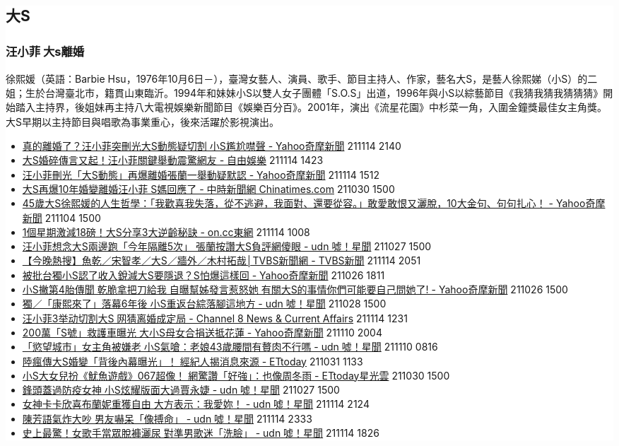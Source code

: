 ## 大S

### 汪小菲 大s離婚

徐熙媛（英語：Barbie Hsu，1976年10月6日－），臺灣女藝人、演員、歌手、節目主持人、作家，藝名大S，是藝人徐熙娣（小S）的二姐；生於台灣臺北市，籍貫山東臨沂。1994年和妹妹小S以雙人女子團體「S.O.S」出道，1996年與小S以綜藝節目《我猜我猜我猜猜猜》開始踏入主持界，後姐妹再主持八大電視娛樂新聞節目《娛樂百分百》。2001年，演出《流星花園》中杉菜一角，入圍金鐘獎最佳女主角獎。大S早期以主持節目與唱歌為事業重心，後來活躍於影視演出。


- [真的離婚了？汪小菲突刪光大S動態疑切割 小S尷尬噤聲 - Yahoo奇摩新聞](https://tw.news.yahoo.com/%E7%9C%9F%E7%9A%84%E9%9B%A2%E5%A9%9A%E4%BA%86-%E6%B1%AA%E5%B0%8F%E8%8F%B2%E7%AA%81%E5%88%AA%E5%85%89%E5%A4%A7s%E5%8B%95%E6%85%8B%E7%96%91%E5%88%87%E5%89%B2-%E5%B0%8Fs%E5%B0%B7%E5%B0%AC%E5%99%A4%E8%81%B2-104838233.html "真的離婚了？汪小菲突刪光大S動態疑切割 小S尷尬噤聲 - Yahoo奇摩新聞") 211114 2140
- [大S婚碎傳言又起！汪小菲關鍵舉動震驚網友 - 自由娛樂](https://ent.ltn.com.tw/news/breakingnews/3736227 "大S婚碎傳言又起！汪小菲關鍵舉動震驚網友 - 自由娛樂") 211114 1423
- [汪小菲刪光「大S動態」再爆離婚張蘭一舉動疑默認 - Yahoo奇摩新聞](https://tw.tv.yahoo.com/%E6%B1%AA%E5%B0%8F%E8%8F%B2%E5%88%AA%E5%85%89-%E5%A4%A7s%E5%8B%95%E6%85%8B-%E5%86%8D%E7%88%86%E9%9B%A2%E5%A9%9A-%E5%BC%B5%E8%98%AD-%E8%88%89%E5%8B%95%E7%96%91%E9%BB%98%E8%AA%8D-070008571.html "汪小菲刪光「大S動態」再爆離婚張蘭一舉動疑默認 - Yahoo奇摩新聞") 211114 1512
- [大S再爆10年婚變離婚汪小菲 S媽回應了 - 中時新聞網 Chinatimes.com](https://www.chinatimes.com/realtimenews/20211030003755-260404 "大S再爆10年婚變離婚汪小菲 S媽回應了 - 中時新聞網 Chinatimes.com") 211030 1500
- [45歲大S徐熙媛的人生哲學：「我歡喜我失落，從不逃避，我面對、還要從容。」敢愛敢恨又灑脫，10大金句、句句扎心！ - Yahoo奇摩新聞](https://tw.news.yahoo.com/45-%E6%AD%B2%E5%A4%A7s%E4%BA%BA%E7%94%9F%E5%93%B2%E5%AD%B8-%E6%84%9B%E6%83%85-%E8%87%AA%E4%BF%A1-10-%E5%A4%A7%E9%87%91%E5%8F%A5-%E5%A9%9A%E5%A7%BB-071659692.html "45歲大S徐熙媛的人生哲學：「我歡喜我失落，從不逃避，我面對、還要從容。」敢愛敢恨又灑脫，10大金句、句句扎心！ - Yahoo奇摩新聞") 211104 1500
- [1個星期激減18磅！大S分享3大逆齡秘訣 - on.cc東網](https://hk.on.cc/hk/bkn/cnt/entertainment/20211114/bkn-20211114100334638-1114_00862_001.html "1個星期激減18磅！大S分享3大逆齡秘訣 - on.cc東網") 211114 1008
- [汪小菲想念大S兩邊跑「今年隔離5次」 張蘭按讚大S負評網傻眼 - udn 噓！星聞](https://stars.udn.com/star/story/10089/5846043 "汪小菲想念大S兩邊跑「今年隔離5次」 張蘭按讚大S負評網傻眼 - udn 噓！星聞") 211027 1500
- [【今晚熱搜】魚乾／宋智孝／大S／牆外／木村拓哉│TVBS新聞網 - TVBS新聞](https://news.tvbs.com.tw/life/1634562 "【今晚熱搜】魚乾／宋智孝／大S／牆外／木村拓哉│TVBS新聞網 - TVBS新聞") 211114 2051
- [被批台獨小S認了收入銳減大S要隱退？S怕爆這樣回 - Yahoo奇摩新聞](https://tw.tv.yahoo.com/%E8%A2%AB%E6%89%B9%E5%8F%B0%E7%8D%A8%E5%B0%8Fs%E8%AA%8D%E4%BA%86%E6%94%B6%E5%85%A5%E9%8A%B3%E6%B8%9B-%E5%A4%A7s%E8%A6%81%E9%9A%B1%E9%80%80-s%E6%80%95%E7%88%86%E9%80%99%E6%A8%A3%E5%9B%9E-114423680.html "被批台獨小S認了收入銳減大S要隱退？S怕爆這樣回 - Yahoo奇摩新聞") 211026 1811
- [小S撇第4胎傳聞 乾脆拿把刀給我 自曝幫姊發言惹怒她 有關大S的事情你們可能要自己問她了! - Yahoo奇摩新聞](https://tw.news.yahoo.com/%E5%B0%8Fs%E6%92%87%E7%AC%AC4%E8%83%8E%E5%82%B3%E8%81%9E-%E4%B9%BE%E8%84%86%E6%8B%BF%E6%8A%8A%E5%88%80%E7%B5%A6%E6%88%91-%E8%87%AA%E6%9B%9D%E5%B9%AB%E5%A7%8A%E7%99%BC%E8%A8%80%E6%83%B9%E6%80%92%E5%A5%B9-%E6%9C%89%E9%97%9C%E5%A4%A7s%E7%9A%84%E4%BA%8B%E6%83%85%E4%BD%A0%E5%80%91%E5%8F%AF%E8%83%BD%E8%A6%81%E8%87%AA%E5%B7%B1%E5%95%8F%E5%A5%B9%E4%BA%86-093037256.html "小S撇第4胎傳聞 乾脆拿把刀給我 自曝幫姊發言惹怒她 有關大S的事情你們可能要自己問她了! - Yahoo奇摩新聞") 211026 1500
- [獨／「康熙來了」落幕6年後 小S重返台綜落腳這地方 - udn 噓！星聞](https://stars.udn.com/star/story/10091/5850633 "獨／「康熙來了」落幕6年後 小S重返台綜落腳這地方 - udn 噓！星聞") 211028 1500
- [汪小菲3举动切割大S 网猜离婚成定局 - Channel 8 News & Current Affairs](https://entlife.8world.com/e-news/wang-xiao-fei-rumoured-to-be-set-on-divorce-1645706 "汪小菲3举动切割大S 网猜离婚成定局 - Channel 8 News & Current Affairs") 211114 1231
- [200萬「S號」救護車曝光 大小S母女合捐送抵花蓮 - Yahoo奇摩新聞](https://tw.news.yahoo.com/200%E8%90%AC-s%E8%99%9F-%E6%95%91%E8%AD%B7%E8%BB%8A%E6%9B%9D%E5%85%89-%E5%A4%A7%E5%B0%8Fs%E6%AF%8D%E5%A5%B3%E5%90%88%E6%8D%90%E9%80%81%E6%8A%B5%E8%8A%B1%E8%93%AE-100000697.html "200萬「S號」救護車曝光 大小S母女合捐送抵花蓮 - Yahoo奇摩新聞") 211110 2004
- [「慾望城市」女主角被嫌老 小S氣嗆：老娘43歲腰間有贅肉不行嗎 - udn 噓！星聞](https://stars.udn.com/star/story/10089/5879329 "「慾望城市」女主角被嫌老 小S氣嗆：老娘43歲腰間有贅肉不行嗎 - udn 噓！星聞") 211110 0816
- [陸瘋傳大S婚變「背後內幕曝光」！ 經紀人揭消息來源 - ETtoday](https://star.ettoday.net/news/2113281?redirect=1 "陸瘋傳大S婚變「背後內幕曝光」！ 經紀人揭消息來源 - ETtoday") 211031 1133
- [小S大女兒扮《魷魚遊戲》067超像！ 網驚讚「好強」：也像周冬雨 - ETtoday星光雲](https://star.ettoday.net/news/2113079 "小S大女兒扮《魷魚遊戲》067超像！ 網驚讚「好強」：也像周冬雨 - ETtoday星光雲") 211030 1500
- [鋒頭蓋過防疫女神 小S炫耀版面大過賈永婕 - udn 噓！星聞](https://stars.udn.com/star/story/10091/5847043 "鋒頭蓋過防疫女神 小S炫耀版面大過賈永婕 - udn 噓！星聞") 211027 1500
- [女神卡卡欣喜布蘭妮重獲自由 大方表示：我愛妳！ - udn 噓！星聞](https://stars.udn.com/star/story/10091/5890468 "女神卡卡欣喜布蘭妮重獲自由 大方表示：我愛妳！ - udn 噓！星聞") 211114 2124
- [陳芳語氣炸大吵 男友嚇呆「像搏命」 - udn 噓！星聞](https://stars.udn.com/star/story/10092/5890697 "陳芳語氣炸大吵 男友嚇呆「像搏命」 - udn 噓！星聞") 211114 2333
- [史上最驚！女歌手當眾脫褲灑尿 對準男歌迷「洗臉」 - udn 噓！星聞](https://stars.udn.com/star/story/10092/5890276 "史上最驚！女歌手當眾脫褲灑尿 對準男歌迷「洗臉」 - udn 噓！星聞") 211114 1826
